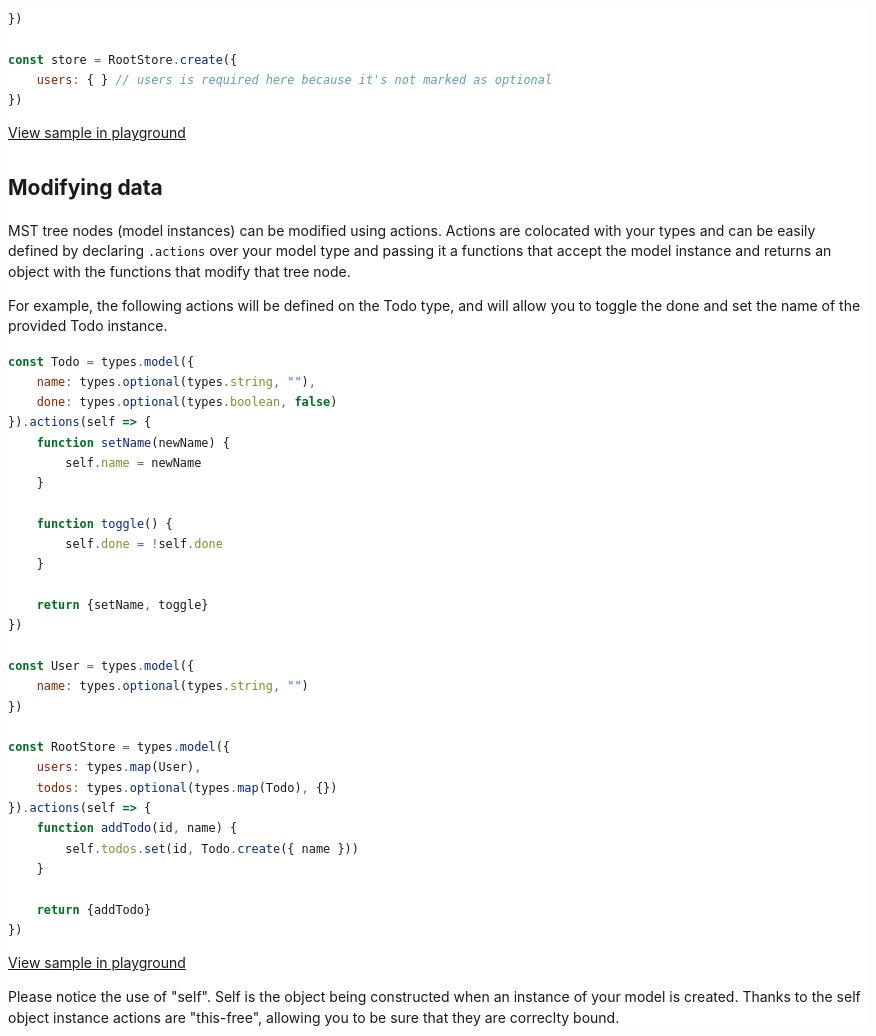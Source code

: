```javascript
})

const store = RootStore.create({
    users: { } // users is required here because it's not marked as optional
})
```
[View sample in playground](https://codesandbox.io/s/5wyx1xvvj4)

## Modifying data
MST tree nodes (model instances) can be modified using actions. Actions are colocated with your types and can be easily defined by declaring `.actions` over your model type and passing it a functions that accept the model instance and returns an object with the functions that modify that tree node.

For example, the following actions will be defined on the Todo type, and will allow you to toggle the done and set the name of the provided Todo instance.
```javascript
const Todo = types.model({
    name: types.optional(types.string, ""),
    done: types.optional(types.boolean, false)
}).actions(self => {
    function setName(newName) {
        self.name = newName
    }

    function toggle() {
        self.done = !self.done
    }

    return {setName, toggle}
})

const User = types.model({
    name: types.optional(types.string, "")
})

const RootStore = types.model({
    users: types.map(User),
    todos: types.optional(types.map(Todo), {})
}).actions(self => {
    function addTodo(id, name) {
        self.todos.set(id, Todo.create({ name }))
    }

    return {addTodo}
})
```
[View sample in playground](https://codesandbox.io/s/928l6pw7pr)

Please notice the use of "self". Self is the object being constructed when an instance of your model is created. Thanks to the self object instance actions are "this-free", allowing you to be sure that they are correclty bound.
